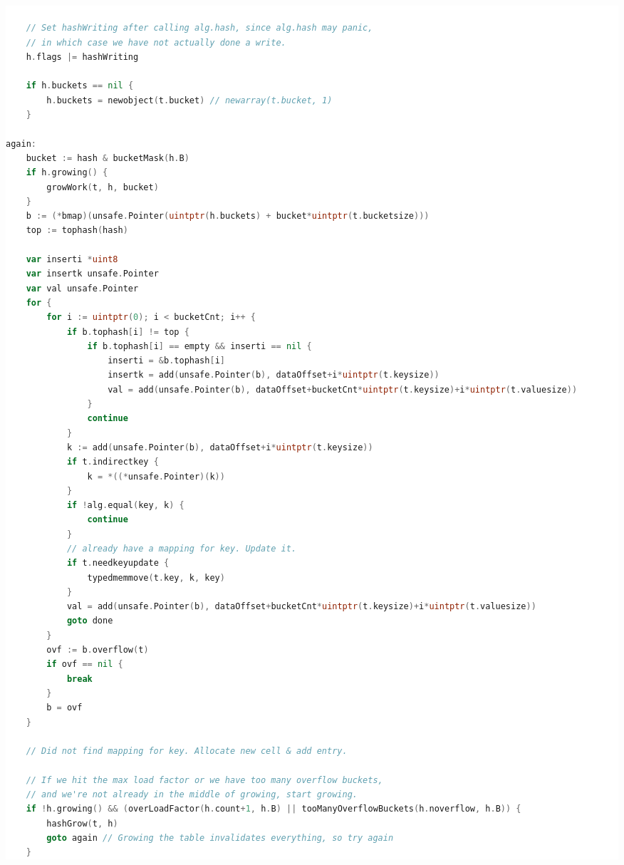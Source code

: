 ```go

    // Set hashWriting after calling alg.hash, since alg.hash may panic,
    // in which case we have not actually done a write.
    h.flags |= hashWriting

    if h.buckets == nil {
        h.buckets = newobject(t.bucket) // newarray(t.bucket, 1)
    }

again:
    bucket := hash & bucketMask(h.B)
    if h.growing() {
        growWork(t, h, bucket)
    }
    b := (*bmap)(unsafe.Pointer(uintptr(h.buckets) + bucket*uintptr(t.bucketsize)))
    top := tophash(hash)

    var inserti *uint8
    var insertk unsafe.Pointer
    var val unsafe.Pointer
    for {
        for i := uintptr(0); i < bucketCnt; i++ {
            if b.tophash[i] != top {
                if b.tophash[i] == empty && inserti == nil {
                    inserti = &b.tophash[i]
                    insertk = add(unsafe.Pointer(b), dataOffset+i*uintptr(t.keysize))
                    val = add(unsafe.Pointer(b), dataOffset+bucketCnt*uintptr(t.keysize)+i*uintptr(t.valuesize))
                }
                continue
            }
            k := add(unsafe.Pointer(b), dataOffset+i*uintptr(t.keysize))
            if t.indirectkey {
                k = *((*unsafe.Pointer)(k))
            }
            if !alg.equal(key, k) {
                continue
            }
            // already have a mapping for key. Update it.
            if t.needkeyupdate {
                typedmemmove(t.key, k, key)
            }
            val = add(unsafe.Pointer(b), dataOffset+bucketCnt*uintptr(t.keysize)+i*uintptr(t.valuesize))
            goto done
        }
        ovf := b.overflow(t)
        if ovf == nil {
            break
        }
        b = ovf
    }

    // Did not find mapping for key. Allocate new cell & add entry.

    // If we hit the max load factor or we have too many overflow buckets,
    // and we're not already in the middle of growing, start growing.
    if !h.growing() && (overLoadFactor(h.count+1, h.B) || tooManyOverflowBuckets(h.noverflow, h.B)) {
        hashGrow(t, h)
        goto again // Growing the table invalidates everything, so try again
    }

```
